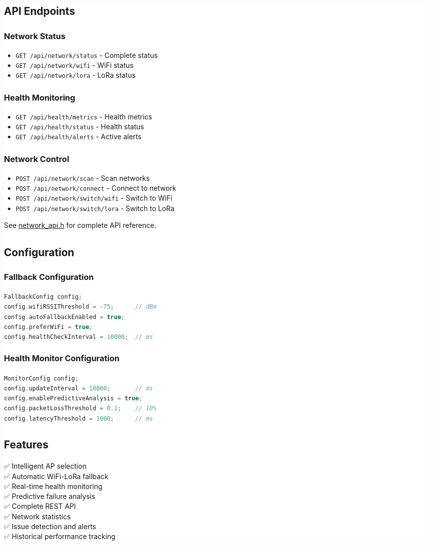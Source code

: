## API Endpoints

### Network Status
- `GET /api/network/status` - Complete status
- `GET /api/network/wifi` - WiFi status
- `GET /api/network/lora` - LoRa status

### Health Monitoring
- `GET /api/health/metrics` - Health metrics
- `GET /api/health/status` - Health status
- `GET /api/health/alerts` - Active alerts

### Network Control
- `POST /api/network/scan` - Scan networks
- `POST /api/network/connect` - Connect to network
- `POST /api/network/switch/wifi` - Switch to WiFi
- `POST /api/network/switch/lora` - Switch to LoRa

See [network_api.h](network_api.h) for complete API reference.

## Configuration

### Fallback Configuration

```cpp
FallbackConfig config;
config.wifiRSSIThreshold = -75;      // dBm
config.autoFallbackEnabled = true;
config.preferWiFi = true;
config.healthCheckInterval = 10000;  // ms
```

### Health Monitor Configuration

```cpp
MonitorConfig config;
config.updateInterval = 10000;       // ms
config.enablePredictiveAnalysis = true;
config.packetLossThreshold = 0.1;    // 10%
config.latencyThreshold = 1000;      // ms
```

## Features

✅ Intelligent AP selection  
✅ Automatic WiFi-LoRa fallback  
✅ Real-time health monitoring  
✅ Predictive failure analysis  
✅ Complete REST API  
✅ Network statistics  
✅ Issue detection and alerts  
✅ Historical performance tracking  
